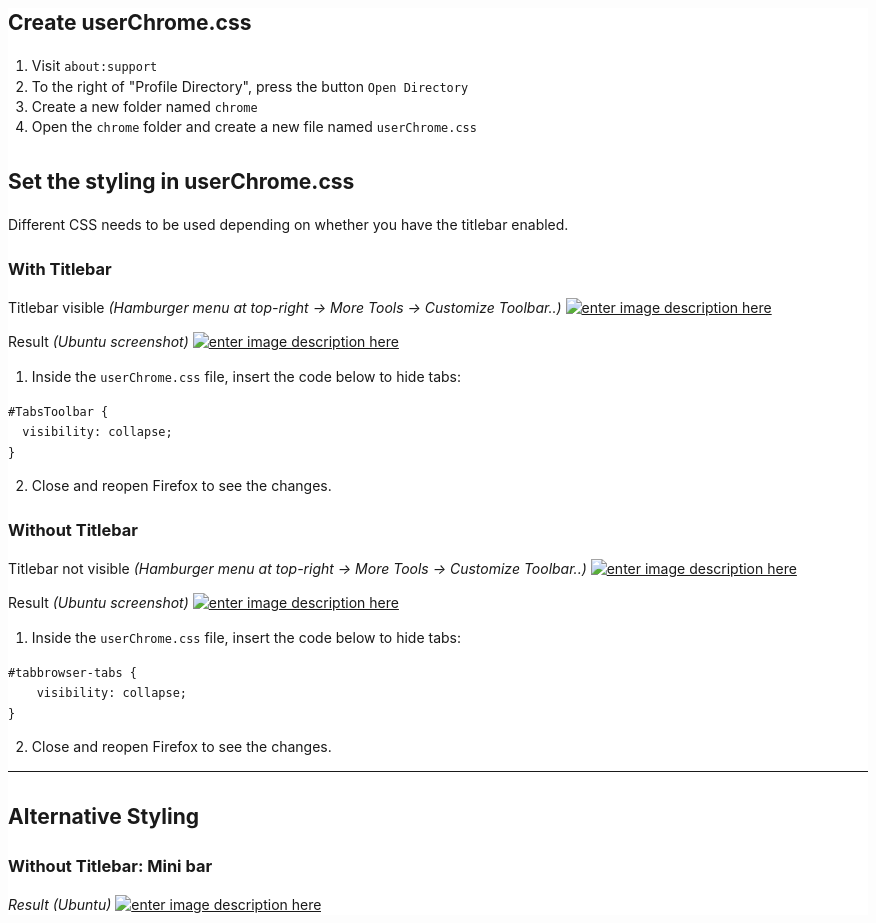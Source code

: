 ## Create userChrome.css

1.  Visit `about:support`
2.  To the right of "Profile Directory", press the button `Open Directory`
3.  Create a new folder named `chrome`
4.  Open the `chrome` folder and create a new file named `userChrome.css`

## Set the styling in userChrome.css

Different CSS needs to be used depending on whether you have the titlebar enabled.

### With Titlebar

Titlebar visible _(Hamburger menu at top-right -> More Tools -> Customize Toolbar..)_ [![enter image description here](https://i.stack.imgur.com/Vldct.png)](https://i.stack.imgur.com/Vldct.png)

Result _(Ubuntu screenshot)_ [![enter image description here](https://i.stack.imgur.com/9ag6d.png)](https://i.stack.imgur.com/9ag6d.png)

1.  Inside the `userChrome.css` file, insert the code below to hide tabs:

```
#TabsToolbar {
  visibility: collapse;
}
```

2.  Close and reopen Firefox to see the changes.

### Without Titlebar

Titlebar not visible _(Hamburger menu at top-right -> More Tools -> Customize Toolbar..)_ [![enter image description here](https://i.stack.imgur.com/1bSRm.png)](https://i.stack.imgur.com/1bSRm.png)

Result _(Ubuntu screenshot)_ [![enter image description here](https://i.stack.imgur.com/kEyGF.png)](https://i.stack.imgur.com/kEyGF.png)

1.  Inside the `userChrome.css` file, insert the code below to hide tabs:

```
#tabbrowser-tabs {
    visibility: collapse;
}
```

2.  Close and reopen Firefox to see the changes.

---

## Alternative Styling

### Without Titlebar: Mini bar

_Result (Ubuntu)_ [![enter image description here](https://i.stack.imgur.com/iNlI5.png)](https://i.stack.imgur.com/iNlI5.png)
